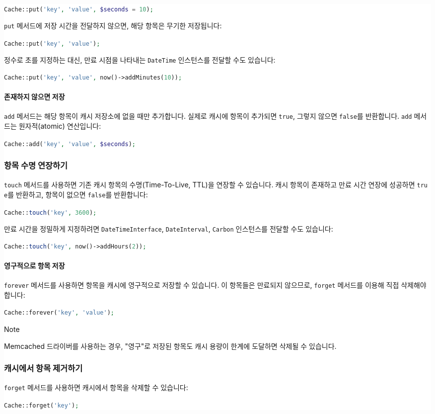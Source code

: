 ```php
Cache::put('key', 'value', $seconds = 10);
```

`put` 메서드에 저장 시간을 전달하지 않으면, 해당 항목은 무기한 저장됩니다:

```php
Cache::put('key', 'value');
```

정수로 초를 지정하는 대신, 만료 시점을 나타내는 `DateTime` 인스턴스를 전달할 수도 있습니다:

```php
Cache::put('key', 'value', now()->addMinutes(10));
```

<a name="store-if-not-present"></a>
#### 존재하지 않으면 저장

`add` 메서드는 해당 항목이 캐시 저장소에 없을 때만 추가합니다. 실제로 캐시에 항목이 추가되면 `true`, 그렇지 않으면 `false`를 반환합니다. `add` 메서드는 원자적(atomic) 연산입니다:

```php
Cache::add('key', 'value', $seconds);
```

<a name="extending-item-lifetime"></a>
### 항목 수명 연장하기

`touch` 메서드를 사용하면 기존 캐시 항목의 수명(Time-To-Live, TTL)을 연장할 수 있습니다. 캐시 항목이 존재하고 만료 시간 연장에 성공하면 `true`를 반환하고, 항목이 없으면 `false`를 반환합니다:

```php
Cache::touch('key', 3600);
```

만료 시간을 정밀하게 지정하려면 `DateTimeInterface`, `DateInterval`, `Carbon` 인스턴스를 전달할 수도 있습니다:

```php
Cache::touch('key', now()->addHours(2));
```

<a name="storing-items-forever"></a>
#### 영구적으로 항목 저장

`forever` 메서드를 사용하면 항목을 캐시에 영구적으로 저장할 수 있습니다. 이 항목들은 만료되지 않으므로, `forget` 메서드를 이용해 직접 삭제해야 합니다:

```php
Cache::forever('key', 'value');
```

> [!NOTE]
> Memcached 드라이버를 사용하는 경우, "영구"로 저장된 항목도 캐시 용량이 한계에 도달하면 삭제될 수 있습니다.

<a name="removing-items-from-the-cache"></a>
### 캐시에서 항목 제거하기

`forget` 메서드를 사용하면 캐시에서 항목을 삭제할 수 있습니다:

```php
Cache::forget('key');
```
